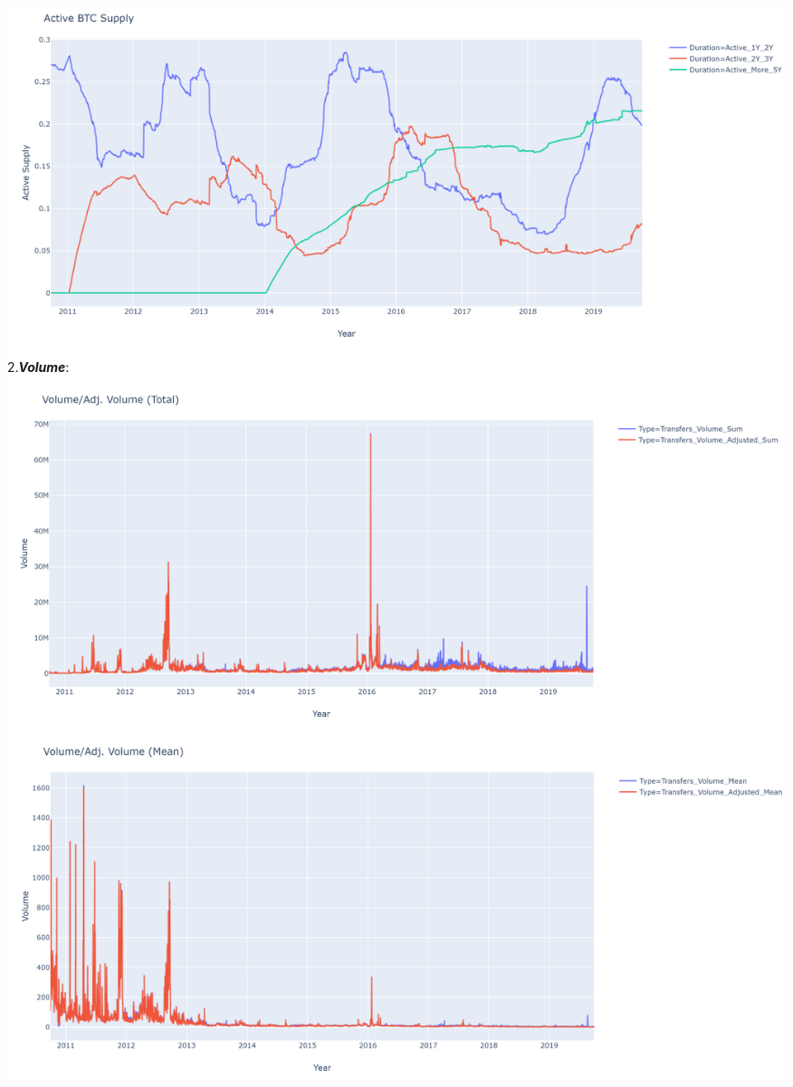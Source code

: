  ![Active_Supply](Images/Active_BTC_Supply.png)

 2.***Volume***:

 ![Total_Volume](Images/Volume_Total.png)

 ![Volume_Mean](Images/Volume_Mean.png)

